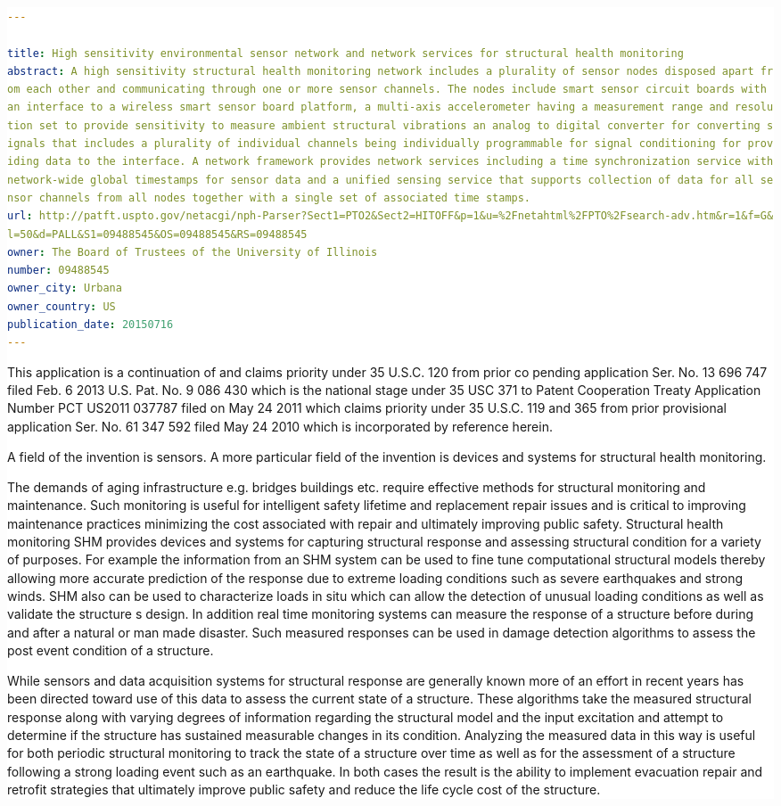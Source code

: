 ```yaml
---

title: High sensitivity environmental sensor network and network services for structural health monitoring
abstract: A high sensitivity structural health monitoring network includes a plurality of sensor nodes disposed apart from each other and communicating through one or more sensor channels. The nodes include smart sensor circuit boards with an interface to a wireless smart sensor board platform, a multi-axis accelerometer having a measurement range and resolution set to provide sensitivity to measure ambient structural vibrations an analog to digital converter for converting signals that includes a plurality of individual channels being individually programmable for signal conditioning for providing data to the interface. A network framework provides network services including a time synchronization service with network-wide global timestamps for sensor data and a unified sensing service that supports collection of data for all sensor channels from all nodes together with a single set of associated time stamps.
url: http://patft.uspto.gov/netacgi/nph-Parser?Sect1=PTO2&Sect2=HITOFF&p=1&u=%2Fnetahtml%2FPTO%2Fsearch-adv.htm&r=1&f=G&l=50&d=PALL&S1=09488545&OS=09488545&RS=09488545
owner: The Board of Trustees of the University of Illinois
number: 09488545
owner_city: Urbana
owner_country: US
publication_date: 20150716
---
```

This application is a continuation of and claims priority under 35 U.S.C. 120 from prior co pending application Ser. No. 13 696 747 filed Feb. 6 2013 U.S. Pat. No. 9 086 430 which is the national stage under 35 USC 371 to Patent Cooperation Treaty Application Number PCT US2011 037787 filed on May 24 2011 which claims priority under 35 U.S.C. 119 and 365 from prior provisional application Ser. No. 61 347 592 filed May 24 2010 which is incorporated by reference herein.

A field of the invention is sensors. A more particular field of the invention is devices and systems for structural health monitoring.

The demands of aging infrastructure e.g. bridges buildings etc. require effective methods for structural monitoring and maintenance. Such monitoring is useful for intelligent safety lifetime and replacement repair issues and is critical to improving maintenance practices minimizing the cost associated with repair and ultimately improving public safety. Structural health monitoring SHM provides devices and systems for capturing structural response and assessing structural condition for a variety of purposes. For example the information from an SHM system can be used to fine tune computational structural models thereby allowing more accurate prediction of the response due to extreme loading conditions such as severe earthquakes and strong winds. SHM also can be used to characterize loads in situ which can allow the detection of unusual loading conditions as well as validate the structure s design. In addition real time monitoring systems can measure the response of a structure before during and after a natural or man made disaster. Such measured responses can be used in damage detection algorithms to assess the post event condition of a structure.

While sensors and data acquisition systems for structural response are generally known more of an effort in recent years has been directed toward use of this data to assess the current state of a structure. These algorithms take the measured structural response along with varying degrees of information regarding the structural model and the input excitation and attempt to determine if the structure has sustained measurable changes in its condition. Analyzing the measured data in this way is useful for both periodic structural monitoring to track the state of a structure over time as well as for the assessment of a structure following a strong loading event such as an earthquake. In both cases the result is the ability to implement evacuation repair and retrofit strategies that ultimately improve public safety and reduce the life cycle cost of the structure.
